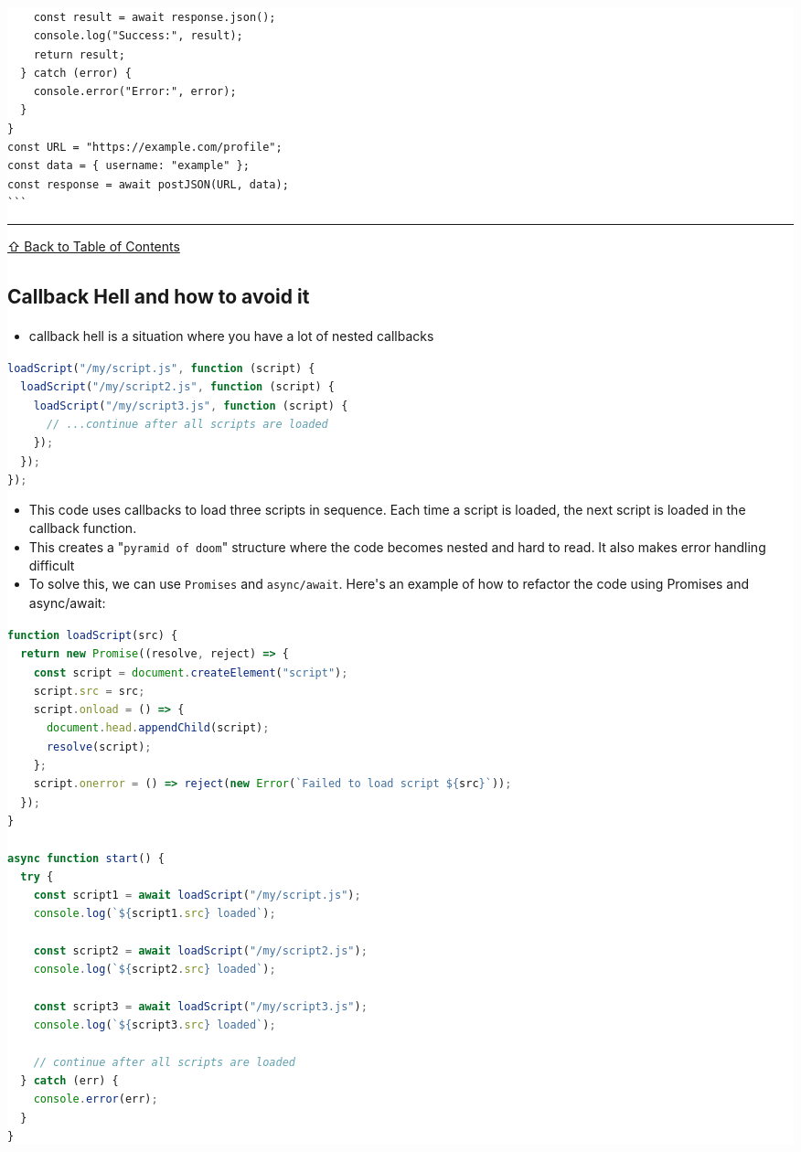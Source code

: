         const result = await response.json();
        console.log("Success:", result);
        return result;
      } catch (error) {
        console.error("Error:", error);
      }
    }
    const URL = "https://example.com/profile";
    const data = { username: "example" };
    const response = await postJSON(URL, data);
    ```

---

[&#8679; Back to Table of Contents](#table-of-contents)

## Callback Hell and how to avoid it

- callback hell is a situation where you have a lot of nested callbacks

```js
loadScript("/my/script.js", function (script) {
  loadScript("/my/script2.js", function (script) {
    loadScript("/my/script3.js", function (script) {
      // ...continue after all scripts are loaded
    });
  });
});
```

- This code uses callbacks to load three scripts in sequence. Each time a script is loaded, the next script is loaded in the callback function.
- This creates a "`pyramid of doom`" structure where the code becomes nested and hard to read. It also makes error handling difficult
- To solve this, we can use `Promises` and `async/await`. Here's an example of how to refactor the code using Promises and async/await:

```js
function loadScript(src) {
  return new Promise((resolve, reject) => {
    const script = document.createElement("script");
    script.src = src;
    script.onload = () => {
      document.head.appendChild(script);
      resolve(script);
    };
    script.onerror = () => reject(new Error(`Failed to load script ${src}`));
  });
}

async function start() {
  try {
    const script1 = await loadScript("/my/script.js");
    console.log(`${script1.src} loaded`);

    const script2 = await loadScript("/my/script2.js");
    console.log(`${script2.src} loaded`);

    const script3 = await loadScript("/my/script3.js");
    console.log(`${script3.src} loaded`);

    // continue after all scripts are loaded
  } catch (err) {
    console.error(err);
  }
}
```